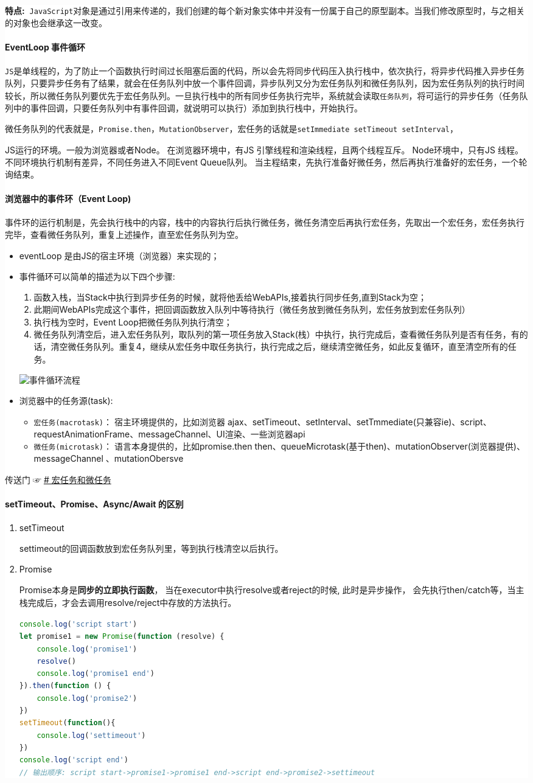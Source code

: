 
**特点:**  `JavaScript`对象是通过引用来传递的，我们创建的每个新对象实体中并没有一份属于自己的原型副本。当我们修改原型时，与之相关的对象也会继承这一改变。

#### EventLoop 事件循环

`JS`是单线程的，为了防止一个函数执行时间过长阻塞后面的代码，所以会先将同步代码压入执行栈中，依次执行，将异步代码推入异步任务队列，只要异步任务有了结果，就会在任务队列中放一个事件回调，异步队列又分为宏任务队列和微任务队列，因为宏任务队列的执行时间较长，所以微任务队列要优先于宏任务队列。一旦执行栈中的所有同步任务执行完毕，系统就会读取`任务队列`，将可运行的异步任务（任务队列中的事件回调，只要任务队列中有事件回调，就说明可以执行）添加到执行栈中，开始执行。

微任务队列的代表就是，`Promise.then`，`MutationObserver`，宏任务的话就是`setImmediate setTimeout setInterval`，

JS运行的环境。一般为浏览器或者Node。 在浏览器环境中，有JS 引擎线程和渲染线程，且两个线程互斥。 Node环境中，只有JS 线程。 不同环境执行机制有差异，不同任务进入不同Event Queue队列。 当主程结束，先执行准备好微任务，然后再执行准备好的宏任务，一个轮询结束。

#### **浏览器中的事件环（Event Loop)**

事件环的运行机制是，先会执行栈中的内容，栈中的内容执行后执行微任务，微任务清空后再执行宏任务，先取出一个宏任务，宏任务执行完毕，查看微任务队列，重复上述操作，直至宏任务队列为空。

- eventLoop 是由JS的宿主环境（浏览器）来实现的；

- 事件循环可以简单的描述为以下四个步骤:

  1.  函数入栈，当Stack中执行到异步任务的时候，就将他丢给WebAPIs,接着执行同步任务,直到Stack为空；
  1.  此期间WebAPIs完成这个事件，把回调函数放入队列中等待执行（微任务放到微任务队列，宏任务放到宏任务队列）
  1.  执行栈为空时，Event Loop把微任务队列执行清空；
  1.  微任务队列清空后，进入宏任务队列，取队列的第一项任务放入Stack(栈）中执行，执行完成后，查看微任务队列是否有任务，有的话，清空微任务队列。重复4，继续从宏任务中取任务执行，执行完成之后，继续清空微任务，如此反复循环，直至清空所有的任务。

  ![事件循环流程](https://p3-juejin.byteimg.com/tos-cn-i-k3u1fbpfcp/342e581223d2471d9484fc48beb9f8e1~tplv-k3u1fbpfcp-zoom-1.image)

- 浏览器中的任务源(task):

  -   `宏任务(macrotask)`：
      宿主环境提供的，比如浏览器
      ajax、setTimeout、setInterval、setTmmediate(只兼容ie)、script、requestAnimationFrame、messageChannel、UI渲染、一些浏览器api
  -   `微任务(microtask)`：
      语言本身提供的，比如promise.then
      then、queueMicrotask(基于then)、mutationObserver(浏览器提供)、messageChannel 、mutationObersve

传送门 ☞ [# 宏任务和微任务](https://juejin.cn/post/7001881781125251086)

#### setTimeout、Promise、Async/Await 的区别

1. setTimeout

   settimeout的回调函数放到宏任务队列里，等到执行栈清空以后执行。

1. Promise

   Promise本身是**同步的立即执行函数**， 当在executor中执行resolve或者reject的时候, 此时是异步操作， 会先执行then/catch等，当主栈完成后，才会去调用resolve/reject中存放的方法执行。

   ```js
   console.log('script start')
   let promise1 = new Promise(function (resolve) {
       console.log('promise1')
       resolve()
       console.log('promise1 end')
   }).then(function () {
       console.log('promise2')
   })
   setTimeout(function(){
       console.log('settimeout')
   })
   console.log('script end')
   // 输出顺序: script start->promise1->promise1 end->script end->promise2->settimeout
   ```
